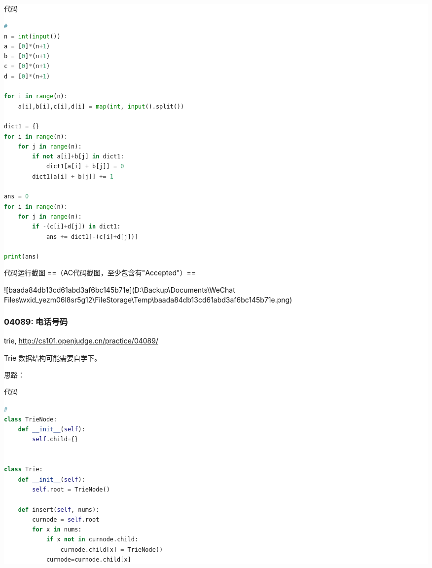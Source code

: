 

代码

```python
# 
n = int(input())
a = [0]*(n+1)
b = [0]*(n+1)
c = [0]*(n+1)
d = [0]*(n+1)

for i in range(n):
    a[i],b[i],c[i],d[i] = map(int, input().split())

dict1 = {}
for i in range(n):
    for j in range(n):
        if not a[i]+b[j] in dict1:
            dict1[a[i] + b[j]] = 0
        dict1[a[i] + b[j]] += 1

ans = 0
for i in range(n):
    for j in range(n):
        if -(c[i]+d[j]) in dict1:
            ans += dict1[-(c[i]+d[j])]

print(ans)
```



代码运行截图 ==（AC代码截图，至少包含有"Accepted"）==

![baada84db13cd61abd3af6bc145b71e](D:\Backup\Documents\WeChat Files\wxid_yezm06l8sr5g12\FileStorage\Temp\baada84db13cd61abd3af6bc145b71e.png)



### 04089: 电话号码

trie, http://cs101.openjudge.cn/practice/04089/

Trie 数据结构可能需要自学下。



思路：



代码

```python
# 
class TrieNode:
    def __init__(self):
        self.child={}


class Trie:
    def __init__(self):
        self.root = TrieNode()

    def insert(self, nums):
        curnode = self.root
        for x in nums:
            if x not in curnode.child:
                curnode.child[x] = TrieNode()
            curnode=curnode.child[x]

```